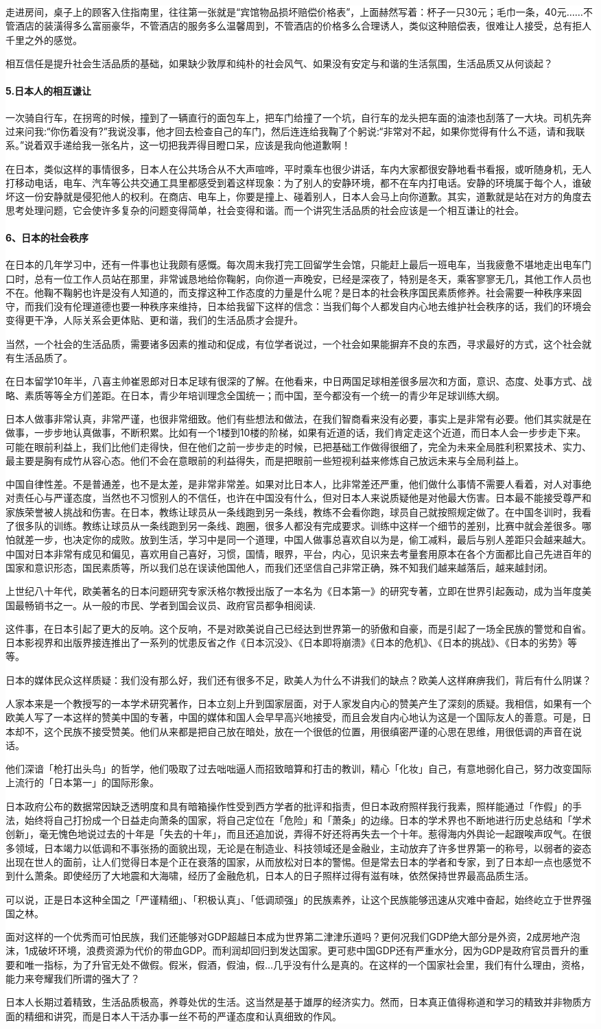 走进房间，桌子上的顾客入住指南里，往往第一张就是“宾馆物品损坏赔偿价格表”，上面赫然写着：杯子一只30元；毛巾一条，40元……不管酒店的装潢得多么富丽豪华，不管酒店的服务多么温馨周到，不管酒店的价格多么合理诱人，类似这种赔偿表，很难让人接受，总有拒人千里之外的感觉。

相互信任是提升社会生活品质的基础，如果缺少敦厚和纯朴的社会风气、如果没有安定与和谐的生活氛围，生活品质又从何谈起？

#### 5.日本人的相互谦让

一次骑自行车，在拐弯的时候，撞到了一辆直行的面包车上，把车门给撞了一个坑，自行车的龙头把车面的油漆也刮落了一大块。司机先奔过来问我:“你伤着没有?”我说没事，他才回去检查自己的车门，然后连连给我鞠了个躬说:“非常对不起，如果你觉得有什么不适，请和我联系。”说着双手递给我一张名片，这一切把我弄得目瞪口呆，应该是我向他道歉啊！

在日本，类似这样的事情很多，日本人在公共场合从不大声喧哗，平时乘车也很少讲话，车内大家都很安静地看书看报，或听随身机，无人打移动电话，电车、汽车等公共交通工具里都感受到着这样现象：为了别人的安静环境，都不在车内打电话。安静的环境属于每个人，谁破坏这一份安静就是侵犯他人的权利。在商店、电车上，你要是撞上、碰着别人，日本人会马上向你道歉。其实，道歉就是站在对方的角度去思考处理问题，它会使许多复杂的问题变得简单，社会变得和谐。而一个讲究生活品质的社会应该是一个相互谦让的社会。

#### 6、日本的社会秩序

在日本的几年学习中，还有一件事也让我颇有感慨。每次周末我打完工回留学生会馆，只能赶上最后一班电车，当我疲惫不堪地走出电车门口时，总有一位工作人员站在那里，非常诚恳地给你鞠躬，向你道一声晚安，已经是深夜了，特别是冬天，乘客寥寥无几，其他工作人员也不在。他鞠不鞠躬也许是没有人知道的，而支撑这种工作态度的力量是什么呢？是日本的社会秩序国民素质修养。社会需要一种秩序来固守，而我们没有伦理道德也要一种秩序来维持，日本给我留下这样的信念：当我们每个人都发自内心地去维护社会秩序的话，我们的环境会变得更干净，人际关系会更体贴、更和谐，我们的生活品质才会提升。

当然，一个社会的生活品质，需要诸多因素的推动和促成，有位学者说过，一个社会如果能摒弃不良的东西，寻求最好的方式，这个社会就有生活品质了。

在日本留学10年半，八喜主帅崔恩郎对日本足球有很深的了解。在他看来，中日两国足球相差很多层次和方面，意识、态度、处事方式、战略、素质等等全方们差距。在日本，青少年培训理念全国统一；而中国，至今都没有一个统一的青少年足球训练大纲。

日本人做事非常认真，非常严谨，也很非常细致。他们有些想法和做法，在我们智商看来没有必要，事实上是非常有必要。他们其实就是在做事，一步步地认真做事，不断积累。比如有一个1楼到10楼的阶梯，如果有近道的话，我们肯定走这个近道，而日本人会一步步走下来。可能在眼前利益上，我们比他们走得快，但在他们之前一步步走的时候，已把基础工作做得很细了，完全为未来全局胜利积累技术、实力、最主要是胸有成竹从容心态。他们不会在意眼前的利益得失，而是把眼前一些短视利益来修炼自己放远未来与全局利益上。

中国自律性差。不是普通差，也不是太差，是非常非常差。如果对比日本人，比非常差还严重，他们做什么事情不需要人看着，对人对事绝对责任心与严谨态度，当然也不习惯别人的不信任，也许在中国没有什么，但对日本人来说质疑他是对他最大伤害。日本最不能接受尊严和家族荣誉被人挑战和伤害。在日本，教练让球员从一条线跑到另一条线，教练不会看你跑，球员自己就按照规定做了。在中国冬训时，我看了很多队的训练。教练让球员从一条线跑到另一条线、跑圈，很多人都没有完成要求。训练中这样一个细节的差别，比赛中就会差很多。哪怕就差一步，也决定你的成败。放到生活，学习中是同一个道理，中国人做事总喜欢自以为是，偷工减料，最后与别人差距只会越来越大。中国对日本非常有成见和偏见，喜欢用自己喜好，习惯，国情，眼界，平台，内心，见识来去考量套用原本在各个方面都比自己先进百年的国家和意识形态，国民素质等，所以我们总在误读他国他人，而我们还坚信自己非常正确，殊不知我们越来越落后，越来越封闭。

上世纪八十年代，欧美著名的日本问题研究专家沃格尔教授出版了一本名为《日本第一》的研究专著，立即在世界引起轰动，成为当年度美国最畅销书之一。从一般的市民、学者到国会议员、政府官员都争相阅读.

这件事，在日本引起了更大的反响。这个反响，不是对欧美说自己已经达到世界第一的骄傲和自豪，而是引起了一场全民族的警觉和自省。日本影视界和出版界接连推出了一系列的忧患反省之作《日本沉没》、《日本即将崩溃》《日本的危机》、《日本的挑战》、《日本的劣势》等等。

日本的媒体民众这样质疑：我们没有那么好，我们还有很多不足，欧美人为什么不讲我们的缺点？欧美人这样麻痹我们，背后有什么阴谋？

人家本来是一个教授写的一本学术研究著作，日本立刻上升到国家层面，对于人家发自内心的赞美产生了深刻的质疑。我相信，如果有一个欧美人写了一本这样的赞美中国的专著，中国的媒体和国人会早早高兴地接受，而且会发自内心地认为这是一个国际友人的善意。可是，日本却不，这个民族不接受赞美。他们从来都是把自己放在暗处，放在一个很低的位置，用很缜密严谨的心思在思维，用很低调的声音在说话。

他们深谙「枪打出头鸟」的哲学，他们吸取了过去咄咄逼人而招致暗算和打击的教训，精心「化妆」自己，有意地弱化自己，努力改变国际上流行的「日本第一」的国际形象。

日本政府公布的数据常因缺乏透明度和具有暗箱操作性受到西方学者的批评和指责，但日本政府照样我行我素，照样能通过「作假」的手法，始终将自己打扮成一个日益走向萧条的国家，将自己定位在「危险」和「萧条」的边缘。日本的学术界也不断地进行历史总结和「学术创新」，毫无愧色地说过去的十年是「失去的十年」，而且还追加说，弄得不好还将再失去一个十年。惹得海内外舆论一起跟唉声叹气。在很多领域，日本竭力以低调和不事张扬的面貌出现，无论是在制造业、科技领域还是金融业，主动放弃了许多世界第一的称号，以弱者的姿态出现在世人的面前，让人们觉得日本是个正在衰落的国家，从而放松对日本的警惕。但是常去日本的学者和专家，到了日本却一点也感觉不到什么萧条。即使经历了大地震和大海啸，经历了金融危机，日本人的日子照样过得有滋有味，依然保持世界最高品质生活。

可以说，正是日本这种全国之「严谨精细」、「积极认真」、「低调顽强」的民族素养，让这个民族能够迅速从灾难中奋起，始终屹立于世界强国之林。

面对这样的一个优秀而可怕民族，我们还能够对GDP超越日本成为世界第二津津乐道吗？更何况我们GDP绝大部分是外资，2成房地产泡沫，1成破坏环境，浪费资源为代价的带血GDP。而利润却回归到发达国家。更可悲中国GDP还有严重水分，因为GDP是政府官员晋升的重要和唯一指标，为了升官无处不做假。假米，假酒，假油，假…几乎没有什么是真的。在这样的一个国家社会里，我们有什么理由，资格，能力来夸耀我们所谓的强大了？

日本人长期过着精致，生活品质极高，养尊处优的生活。这当然是基于雄厚的经济实力。然而，日本真正值得称道和学习的精致并非物质方面的精细和讲究，而是日本人干活办事一丝不苟的严谨态度和认真细致的作风。
